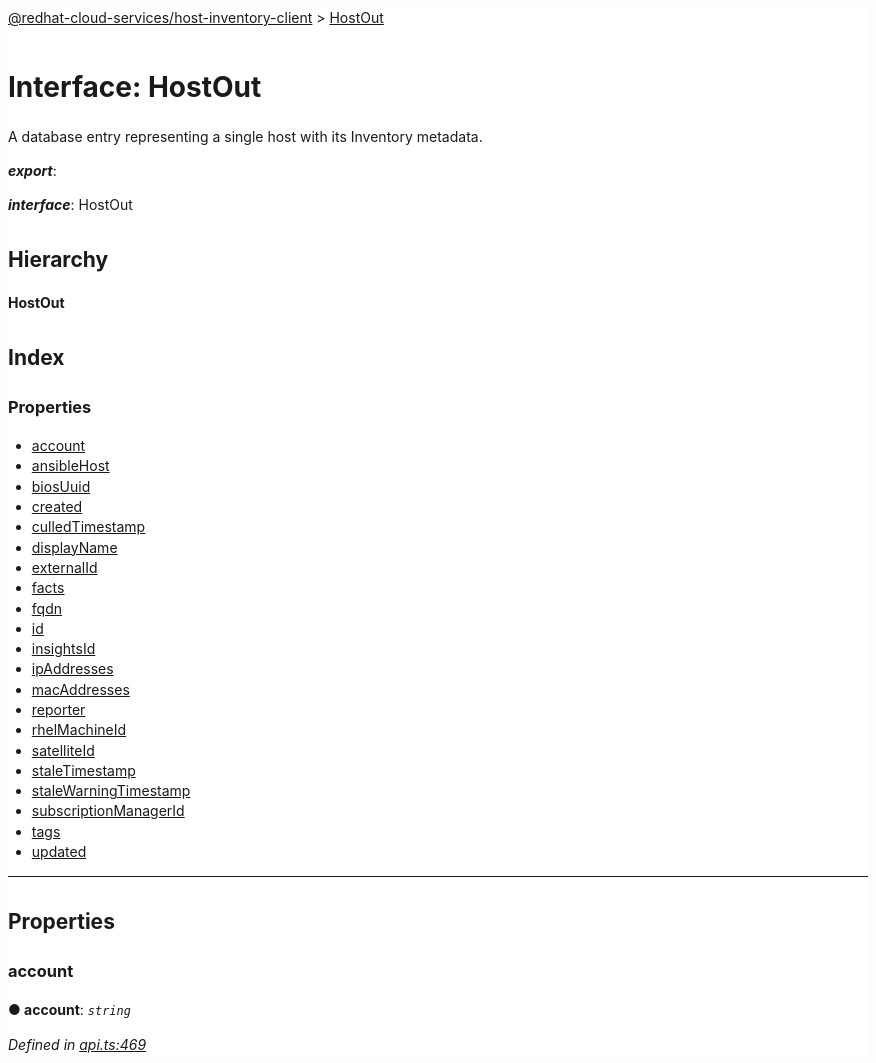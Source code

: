 [@redhat-cloud-services/host-inventory-client](../README.md) > [HostOut](../interfaces/hostout.md)

# Interface: HostOut

A database entry representing a single host with its Inventory metadata.

*__export__*: 

*__interface__*: HostOut

## Hierarchy

**HostOut**

## Index

### Properties

* [account](hostout.md#account)
* [ansibleHost](hostout.md#ansiblehost)
* [biosUuid](hostout.md#biosuuid)
* [created](hostout.md#created)
* [culledTimestamp](hostout.md#culledtimestamp)
* [displayName](hostout.md#displayname)
* [externalId](hostout.md#externalid)
* [facts](hostout.md#facts)
* [fqdn](hostout.md#fqdn)
* [id](hostout.md#id)
* [insightsId](hostout.md#insightsid)
* [ipAddresses](hostout.md#ipaddresses)
* [macAddresses](hostout.md#macaddresses)
* [reporter](hostout.md#reporter)
* [rhelMachineId](hostout.md#rhelmachineid)
* [satelliteId](hostout.md#satelliteid)
* [staleTimestamp](hostout.md#staletimestamp)
* [staleWarningTimestamp](hostout.md#stalewarningtimestamp)
* [subscriptionManagerId](hostout.md#subscriptionmanagerid)
* [tags](hostout.md#tags)
* [updated](hostout.md#updated)

---

## Properties

<a id="account"></a>

###  account

**● account**: *`string`*

*Defined in [api.ts:469](https://github.com/RedHatInsights/javascript-clients/blob/master/packages/host-inventory/api.ts#L469)*
